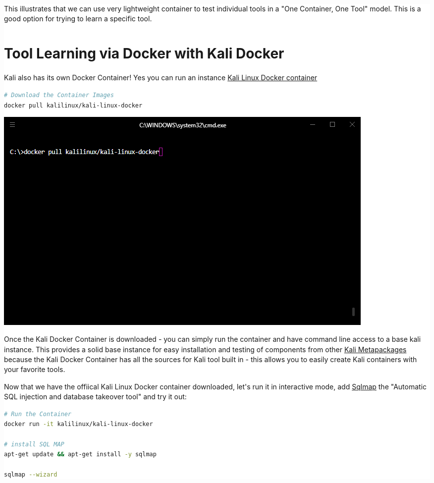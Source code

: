 This illustrates that we can use very lightweight container to test individual tools in a "One Container, One Tool" model. This is a good option for trying to learn a specific tool.


# Tool Learning via Docker with Kali Docker

Kali also has its own Docker Container! Yes you can run an instance
[Kali Linux Docker container](https://hub.docker.com/r/kalilinux/kali-linux-docker)


``` bash
# Download the Container Images
docker pull kalilinux/kali-linux-docker
```
![](pullkalidocker.gif)


Once the Kali Docker Container is downloaded - you can simply run the container and have command line access to a base kali instance. This provides a solid base instance for easy installation and testing of components from other [Kali Metapackages](https://tools.kali.org/kali-metapackages) because the Kali Docker Container has all the sources for Kali tool built in - this allows you to easily create Kali containers with your favorite tools.

Now that we have the offiical Kali Linux Docker container downloaded, let's run it in interactive mode, add [Sqlmap](https://github.com/sqlmapproject/sqlmap) the "Automatic SQL injection and database takeover tool" and try it out: 

``` bash
# Run the Container
docker run -it kalilinux/kali-linux-docker

# install SQL MAP
apt-get update && apt-get install -y sqlmap

sqlmap --wizard

```

